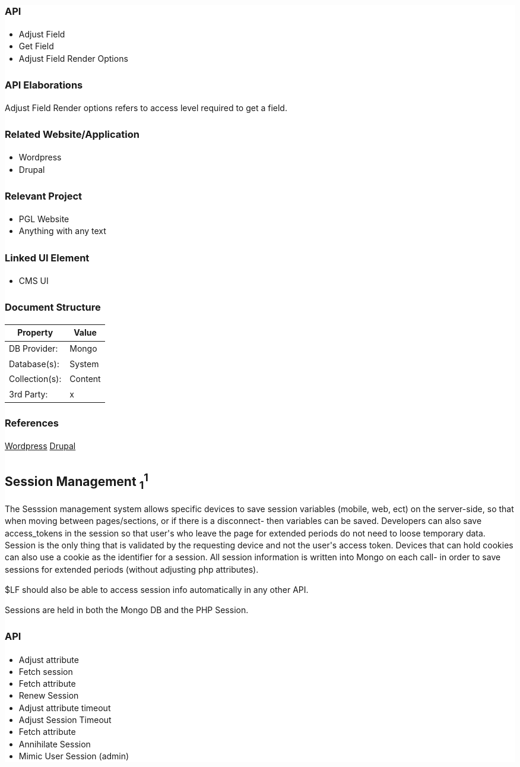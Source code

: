 ### API
* Adjust Field
* Get Field
* Adjust Field Render Options

### API Elaborations
Adjust Field Render options refers to access level required to get a field.

### Related Website/Application
* Wordpress 
* Drupal

### Relevant Project 
* PGL Website
* Anything with any text

### Linked UI Element
* CMS UI

### Document Structure

| Property | Value |
|----------|-------|
| DB Provider: | Mongo |
| Database(s): | System |
| Collection(s): | Content | 
| 3rd Party: | x |
		
### References
[Wordpress](http://codex.wordpress.org/XML-RPC_WordPress_API)
[Drupal](https://www.drupal.org/)

## Session Management $_1^1$
The Sesssion management system allows specific devices to save session variables (mobile, web, ect) on the server-side, so that when moving between pages/sections, or if there is a disconnect- then variables can be saved. Developers can also save access_tokens in the session so that user's who leave the page for extended periods do not need to loose temporary data. Session is the only thing that is validated by the requesting device and not the user's access token. Devices that can hold cookies can also use a cookie as the identifier for a session. All session information is written into Mongo on each call- in order to save sessions for extended periods (without adjusting php attributes).

\$LF should also be able to access session info automatically in any other API.

Sessions are held in both the Mongo DB and the PHP Session.

### API
* Adjust attribute 
* Fetch session
* Fetch attribute
* Renew Session
* Adjust attribute timeout
* Adjust Session Timeout
* Fetch attribute
* Annihilate Session
* Mimic User Session (admin)
